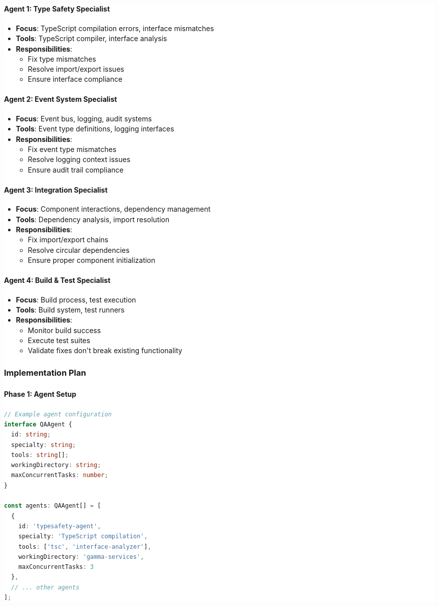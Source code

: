 #### Agent 1: **Type Safety Specialist**
- **Focus**: TypeScript compilation errors, interface mismatches
- **Tools**: TypeScript compiler, interface analysis
- **Responsibilities**:
  - Fix type mismatches
  - Resolve import/export issues
  - Ensure interface compliance

#### Agent 2: **Event System Specialist**
- **Focus**: Event bus, logging, audit systems
- **Tools**: Event type definitions, logging interfaces
- **Responsibilities**:
  - Fix event type mismatches
  - Resolve logging context issues
  - Ensure audit trail compliance

#### Agent 3: **Integration Specialist**
- **Focus**: Component interactions, dependency management
- **Tools**: Dependency analysis, import resolution
- **Responsibilities**:
  - Fix import/export chains
  - Resolve circular dependencies
  - Ensure proper component initialization

#### Agent 4: **Build & Test Specialist**
- **Focus**: Build process, test execution
- **Tools**: Build system, test runners
- **Responsibilities**:
  - Monitor build success
  - Execute test suites
  - Validate fixes don't break existing functionality

### Implementation Plan

#### Phase 1: Agent Setup
```typescript
// Example agent configuration
interface QAAgent {
  id: string;
  specialty: string;
  tools: string[];
  workingDirectory: string;
  maxConcurrentTasks: number;
}

const agents: QAAgent[] = [
  {
    id: 'typesafety-agent',
    specialty: 'TypeScript compilation',
    tools: ['tsc', 'interface-analyzer'],
    workingDirectory: 'gamma-services',
    maxConcurrentTasks: 3
  },
  // ... other agents
];
```
